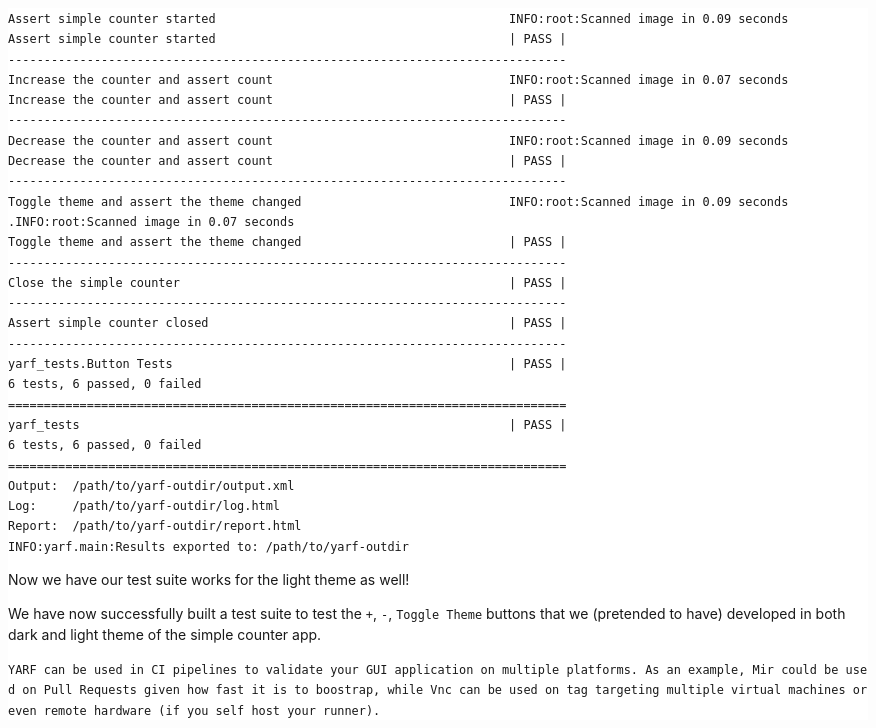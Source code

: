 ```{code-block} bash
Assert simple counter started                                         INFO:root:Scanned image in 0.09 seconds
Assert simple counter started                                         | PASS |
------------------------------------------------------------------------------
Increase the counter and assert count                                 INFO:root:Scanned image in 0.07 seconds
Increase the counter and assert count                                 | PASS |
------------------------------------------------------------------------------
Decrease the counter and assert count                                 INFO:root:Scanned image in 0.09 seconds
Decrease the counter and assert count                                 | PASS |
------------------------------------------------------------------------------
Toggle theme and assert the theme changed                             INFO:root:Scanned image in 0.09 seconds
.INFO:root:Scanned image in 0.07 seconds
Toggle theme and assert the theme changed                             | PASS |
------------------------------------------------------------------------------
Close the simple counter                                              | PASS |
------------------------------------------------------------------------------
Assert simple counter closed                                          | PASS |
------------------------------------------------------------------------------
yarf_tests.Button Tests                                               | PASS |
6 tests, 6 passed, 0 failed
==============================================================================
yarf_tests                                                            | PASS |
6 tests, 6 passed, 0 failed
==============================================================================
Output:  /path/to/yarf-outdir/output.xml
Log:     /path/to/yarf-outdir/log.html
Report:  /path/to/yarf-outdir/report.html
INFO:yarf.main:Results exported to: /path/to/yarf-outdir
```

Now we have our test suite works for the light theme as well!

We have now successfully built a test suite to test the `+`, `-`, `Toggle Theme` buttons that we (pretended to have) developed in both dark and light theme of the simple counter app.

```{tip}
YARF can be used in CI pipelines to validate your GUI application on multiple platforms. As an example, Mir could be used on Pull Requests given how fast it is to boostrap, while Vnc can be used on tag targeting multiple virtual machines or even remote hardware (if you self host your runner).
```

[getting-started]: getting_started.md
[how-to-guide-index]: ../how-to/index.md
[reference-lib-docs]: ../reference/rf_libraries-libraries.md
[rf-docs-builtin]: https://robotframework.org/robotframework/latest/libraries/BuiltIn.html
[rf-docs-builtin-vars]: https://robotframework.org/robotframework/latest/RobotFrameworkUserGuide.html#built-in-variables
[uv-installation-guide]: https://docs.astral.sh/uv/getting-started/installation/
